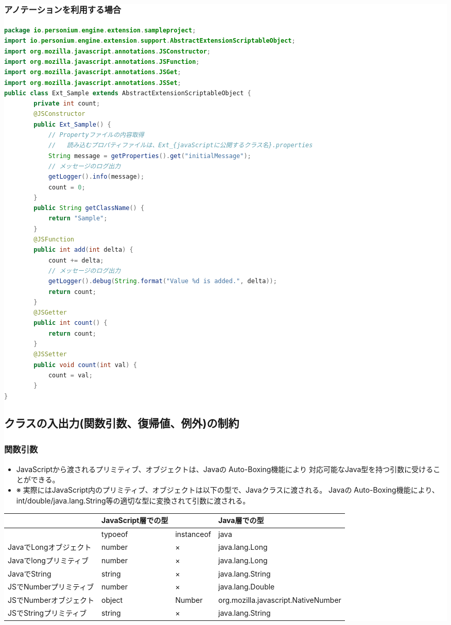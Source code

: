 ### アノテーションを利用する場合

```java
package io.personium.engine.extension.sampleproject;
import io.personium.engine.extension.support.AbstractExtensionScriptableObject;
import org.mozilla.javascript.annotations.JSConstructor;
import org.mozilla.javascript.annotations.JSFunction;
import org.mozilla.javascript.annotations.JSGet;
import org.mozilla.javascript.annotations.JSSet;
public class Ext_Sample extends AbstractExtensionScriptableObject {
		private int count;
		@JSConstructor
		public Ext_Sample() {
			// Propertyファイルの内容取得
			//   読み込むプロパティファイルは、Ext_{javaScriptに公開するクラス名}.properties
			String message = getProperties().get("initialMessage");
			// メッセージのログ出力
			getLogger().info(message);
			count = 0;
		}
		public String getClassName() {
			return "Sample";
		}
		@JSFunction
		public int add(int delta) {
			count += delta;
			// メッセージのログ出力
			getLogger().debug(String.format("Value %d is added.", delta));
			return count;
		}
		@JSGetter
		public int count() {
			return count;
		}
		@JSSetter
		public void count(int val) {
			count = val;
		}
}
```

## クラスの入出力(関数引数、復帰値、例外)の制約

### 関数引数

* JavaScriptから渡されるプリミティブ、オブジェクトは、Javaの Auto-Boxing機能により
対応可能なJava型を持つ引数に受けることができる。
* ※ 実際にはJavaScript内のプリミティブ、オブジェクトは以下の型で、Javaクラスに渡される。
Javaの Auto-Boxing機能により、int/double/java.lang.String等の適切な型に変換されて引数に渡される。

|                       |JavaScript層での型|              |Java層での型|
|:----|:---|:---|:---|
|                          |typoeof     |instanceof          |java|
|JavaでLongオブジェクト    |number      |×                  |java.lang.Long|
|Javaでlongプリミティブ    |number      |×                  |java.lang.Long|
|JavaでString              |string      |×                  |java.lang.String|
|JSでNumberプリミティブ    |number      |×                  |java.lang.Double|
|JSでNumberオブジェクト    |object      |Number              |org.mozilla.javascript.NativeNumber|
|JSでStringプリミティブ    |string      |×                  |java.lang.String|